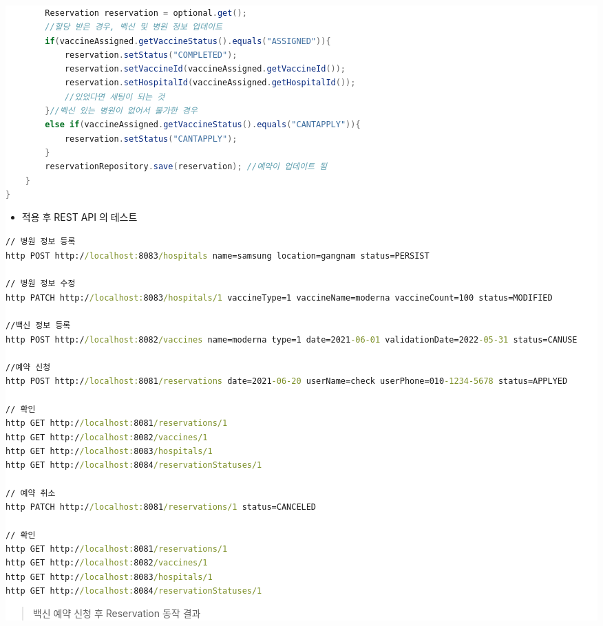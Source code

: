 ```java
        Reservation reservation = optional.get();
        //할당 받은 경우, 백신 및 병원 정보 업데이트
        if(vaccineAssigned.getVaccineStatus().equals("ASSIGNED")){
            reservation.setStatus("COMPLETED");
            reservation.setVaccineId(vaccineAssigned.getVaccineId());
            reservation.setHospitalId(vaccineAssigned.getHospitalId());
            //있었다면 세팅이 되는 것
        }//백신 있는 병원이 없어서 불가한 경우
        else if(vaccineAssigned.getVaccineStatus().equals("CANTAPPLY")){
            reservation.setStatus("CANTAPPLY");
        }
        reservationRepository.save(reservation); //예약이 업데이트 됨          
    }
}

```

- 적용 후 REST API 의 테스트
```cmd
// 병원 정보 등록
http POST http://localhost:8083/hospitals name=samsung location=gangnam status=PERSIST

// 병원 정보 수정
http PATCH http://localhost:8083/hospitals/1 vaccineType=1 vaccineName=moderna vaccineCount=100 status=MODIFIED

//백신 정보 등록
http POST http://localhost:8082/vaccines name=moderna type=1 date=2021-06-01 validationDate=2022-05-31 status=CANUSE

//예약 신청
http POST http://localhost:8081/reservations date=2021-06-20 userName=check userPhone=010-1234-5678 status=APPLYED

// 확인
http GET http://localhost:8081/reservations/1
http GET http://localhost:8082/vaccines/1
http GET http://localhost:8083/hospitals/1
http GET http://localhost:8084/reservationStatuses/1

// 예약 취소
http PATCH http://localhost:8081/reservations/1 status=CANCELED

// 확인
http GET http://localhost:8081/reservations/1
http GET http://localhost:8082/vaccines/1
http GET http://localhost:8083/hospitals/1
http GET http://localhost:8084/reservationStatuses/1
```

> 백신 예약 신청 후 Reservation 동작 결과
